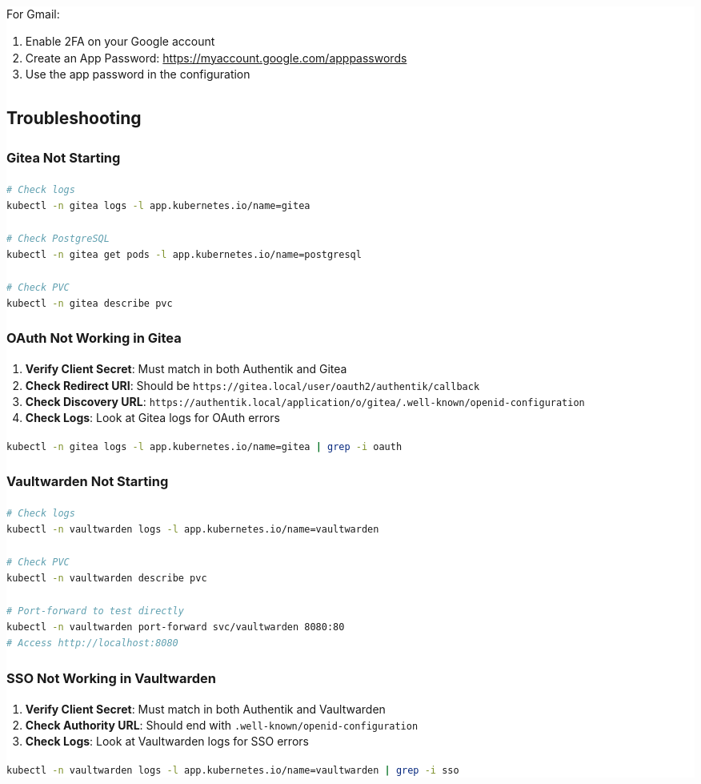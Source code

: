 For Gmail:
1. Enable 2FA on your Google account
2. Create an App Password: https://myaccount.google.com/apppasswords
3. Use the app password in the configuration

## Troubleshooting

### Gitea Not Starting

```bash
# Check logs
kubectl -n gitea logs -l app.kubernetes.io/name=gitea

# Check PostgreSQL
kubectl -n gitea get pods -l app.kubernetes.io/name=postgresql

# Check PVC
kubectl -n gitea describe pvc
```

### OAuth Not Working in Gitea

1. **Verify Client Secret**: Must match in both Authentik and Gitea
2. **Check Redirect URI**: Should be `https://gitea.local/user/oauth2/authentik/callback`
3. **Check Discovery URL**: `https://authentik.local/application/o/gitea/.well-known/openid-configuration`
4. **Check Logs**: Look at Gitea logs for OAuth errors

```bash
kubectl -n gitea logs -l app.kubernetes.io/name=gitea | grep -i oauth
```

### Vaultwarden Not Starting

```bash
# Check logs
kubectl -n vaultwarden logs -l app.kubernetes.io/name=vaultwarden

# Check PVC
kubectl -n vaultwarden describe pvc

# Port-forward to test directly
kubectl -n vaultwarden port-forward svc/vaultwarden 8080:80
# Access http://localhost:8080
```

### SSO Not Working in Vaultwarden

1. **Verify Client Secret**: Must match in both Authentik and Vaultwarden
2. **Check Authority URL**: Should end with `.well-known/openid-configuration`
3. **Check Logs**: Look at Vaultwarden logs for SSO errors

```bash
kubectl -n vaultwarden logs -l app.kubernetes.io/name=vaultwarden | grep -i sso
```
